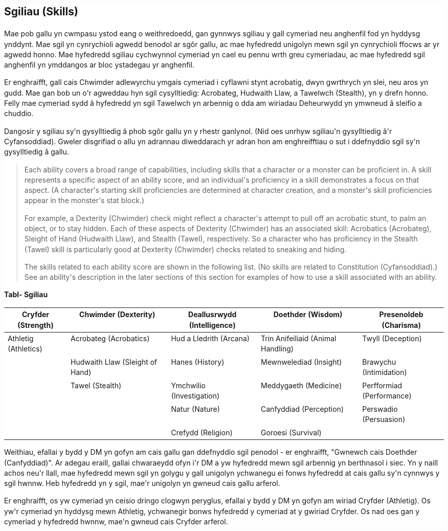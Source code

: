 ## Sgiliau (Skills)

Mae pob gallu yn cwmpasu ystod eang o weithredoedd, gan gynnwys sgiliau y gall cymeriad neu anghenfil fod yn hyddysg ynddynt. Mae sgil yn cynrychioli agwedd benodol ar sgôr gallu, ac mae hyfedredd unigolyn mewn sgil yn cynrychioli ffocws ar yr agwedd honno. Mae hyfedredd sgiliau cychwynnol cymeriad yn cael eu pennu wrth greu cymeriadau, ac mae hyfedredd sgil anghenfil yn ymddangos ar bloc ystadegau yr anghenfil.

Er enghraifft, gall cais Chwimder adlewyrchu ymgais cymeriad i cyflawni stynt acrobatig, dwyn gwrthrych yn slei, neu aros yn gudd. Mae gan bob un o'r agweddau hyn sgil cysylltiedig: Acrobateg, Hudwaith Llaw, a Tawelwch (Stealth), yn y drefn honno. Felly mae cymeriad sydd â hyfedredd yn sgil Tawelwch yn arbennig o dda am wiriadau Deheurwydd yn ymwneud â sleifio a chuddio.

Dangosir y sgiliau sy'n gysylltiedig â phob sgôr gallu yn y rhestr ganlynol. (Nid oes unrhyw sgiliau'n gysylltiedig â'r Cyfansoddiad). Gweler disgrifiad o allu yn adrannau diweddarach yr adran hon am enghreifftiau o sut i ddefnyddio sgil sy'n gysylltiedig â gallu.

>  Each ability covers a broad range of capabilities, including skills that a character or a monster can be proficient in. A skill represents a specific aspect of an ability score, and an individual's proficiency in a skill demonstrates a focus on that aspect. (A character's starting skill proficiencies are determined at character creation, and a monster's skill proficiencies appear in the monster's stat block.)
>  
>  For example, a Dexterity (Chwimder) check might reflect a character's attempt to pull off an acrobatic stunt, to palm an object, or to stay hidden. Each of these aspects of Dexterity (Chwimder) has an associated skill: Acrobatics (Acrobateg), Sleight of Hand (Hudwaith Llaw), and Stealth (Tawel), respectively. So a character who has proficiency in the Stealth (Tawel) skill is particularly good at Dexterity (Chwimder) checks related to sneaking and hiding.
>  
>  The skills related to each ability score are shown in the following list. (No skills are related to Constitution (Cyfansoddiad).) See an ability's description in the later sections of this section for examples of how to use a skill associated with an ability.

**Tabl- Sgiliau**

| Cryfder (Strength)  | Chwimder (Dexterity)       | Deallusrwydd (Intelligence)  | Doethder (Wisdom)          | Presenoldeb (Charisma)     |
|-----------|-----------------|---------------|-----------------|--------------|
| Athletig (Athletics) | Acrobateg (Acrobatics)      | Hud a Lledrith (Arcana)        | Trin Anifeiliaid (Animal Handling) | Twyll (Deception)    |
|           | Hudwaith Llaw (Sleight of Hand) | Hanes (History)       | Mewnwelediad (Insight)         | Brawychu (Intimidation) |
|           | Tawel (Stealth)         | Ymchwilio (Investigation) | Meddygaeth (Medicine)        | Perfformiad (Performance)  |
|           |                 | Natur (Nature)        | Canfyddiad (Perception)      | Perswadio (Persuasion)   |
|           |                 | Crefydd (Religion)      | Goroesi (Survival)        |              |

Weithiau, efallai y bydd y DM yn gofyn am cais gallu gan ddefnyddio sgil penodol - er enghraifft, "Gwnewch cais Doethder (Canfyddiad)". Ar adegau eraill, gallai chwaraeydd ofyn i'r DM a yw hyfedredd mewn sgil arbennig yn berthnasol i siec. Yn y naill achos neu'r llall, mae hyfedredd mewn sgil yn golygu y gall unigolyn ychwanegu ei fonws hyfedredd at cais gallu sy'n cynnwys y sgil hwnnw. Heb hyfedredd yn y sgil, mae'r unigolyn yn gwneud cais gallu arferol.

Er enghraifft, os yw cymeriad yn ceisio dringo clogwyn peryglus, efallai y bydd y DM yn gofyn am wiriad Cryfder (Athletig). Os yw'r cymeriad yn hyddysg mewn Athletig, ychwanegir bonws hyfedredd y cymeriad at y gwiriad Cryfder. Os nad oes gan y cymeriad y hyfedredd hwnnw, mae'n gwneud cais Cryfder arferol.
